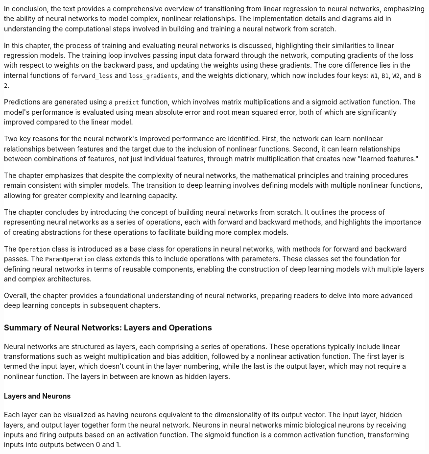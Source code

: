 In conclusion, the text provides a comprehensive overview of transitioning from linear regression to neural networks, emphasizing the ability of neural networks to model complex, nonlinear relationships. The implementation details and diagrams aid in understanding the computational steps involved in building and training a neural network from scratch.



In this chapter, the process of training and evaluating neural networks is discussed, highlighting their similarities to linear regression models. The training loop involves passing input data forward through the network, computing gradients of the loss with respect to weights on the backward pass, and updating the weights using these gradients. The core difference lies in the internal functions of `forward_loss` and `loss_gradients`, and the weights dictionary, which now includes four keys: `W1`, `B1`, `W2`, and `B2`.

Predictions are generated using a `predict` function, which involves matrix multiplications and a sigmoid activation function. The model's performance is evaluated using mean absolute error and root mean squared error, both of which are significantly improved compared to the linear model.

Two key reasons for the neural network's improved performance are identified. First, the network can learn nonlinear relationships between features and the target due to the inclusion of nonlinear functions. Second, it can learn relationships between combinations of features, not just individual features, through matrix multiplication that creates new "learned features."

The chapter emphasizes that despite the complexity of neural networks, the mathematical principles and training procedures remain consistent with simpler models. The transition to deep learning involves defining models with multiple nonlinear functions, allowing for greater complexity and learning capacity.

The chapter concludes by introducing the concept of building neural networks from scratch. It outlines the process of representing neural networks as a series of operations, each with forward and backward methods, and highlights the importance of creating abstractions for these operations to facilitate building more complex models.

The `Operation` class is introduced as a base class for operations in neural networks, with methods for forward and backward passes. The `ParamOperation` class extends this to include operations with parameters. These classes set the foundation for defining neural networks in terms of reusable components, enabling the construction of deep learning models with multiple layers and complex architectures.

Overall, the chapter provides a foundational understanding of neural networks, preparing readers to delve into more advanced deep learning concepts in subsequent chapters.



### Summary of Neural Networks: Layers and Operations

Neural networks are structured as layers, each comprising a series of operations. These operations typically include linear transformations such as weight multiplication and bias addition, followed by a nonlinear activation function. The first layer is termed the input layer, which doesn't count in the layer numbering, while the last is the output layer, which may not require a nonlinear function. The layers in between are known as hidden layers.

#### Layers and Neurons

Each layer can be visualized as having neurons equivalent to the dimensionality of its output vector. The input layer, hidden layers, and output layer together form the neural network. Neurons in neural networks mimic biological neurons by receiving inputs and firing outputs based on an activation function. The sigmoid function is a common activation function, transforming inputs into outputs between 0 and 1.
